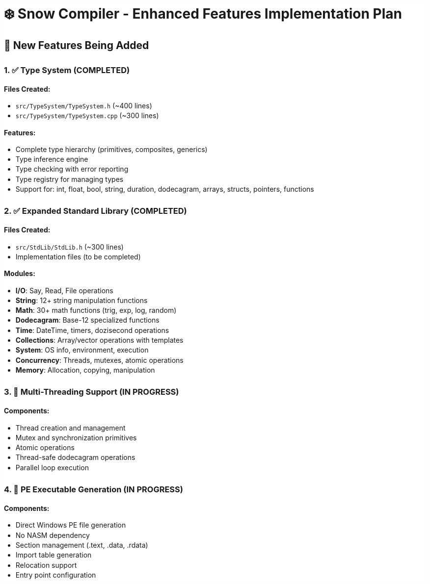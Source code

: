 # ❄️ Snow Compiler - Enhanced Features Implementation Plan

## 🎯 New Features Being Added

### 1. ✅ Type System (COMPLETED)
**Files Created:**
- `src/TypeSystem/TypeSystem.h` (~400 lines)
- `src/TypeSystem/TypeSystem.cpp` (~300 lines)

**Features:**
- Complete type hierarchy (primitives, composites, generics)
- Type inference engine
- Type checking with error reporting
- Type registry for managing types
- Support for: int, float, bool, string, duration, dodecagram, arrays, structs, pointers, functions

### 2. ✅ Expanded Standard Library (COMPLETED)
**Files Created:**
- `src/StdLib/StdLib.h` (~300 lines)
- Implementation files (to be completed)

**Modules:**
- **I/O**: Say, Read, File operations
- **String**: 12+ string manipulation functions
- **Math**: 30+ math functions (trig, exp, log, random)
- **Dodecagram**: Base-12 specialized functions
- **Time**: DateTime, timers, dozisecond operations
- **Collections**: Array/vector operations with templates
- **System**: OS info, environment, execution
- **Concurrency**: Threads, mutexes, atomic operations
- **Memory**: Allocation, copying, manipulation

### 3. 🔄 Multi-Threading Support (IN PROGRESS)
**Components:**
- Thread creation and management
- Mutex and synchronization primitives
- Atomic operations
- Thread-safe dodecagram operations
- Parallel loop execution

### 4. 🔄 PE Executable Generation (IN PROGRESS)
**Components:**
- Direct Windows PE file generation
- No NASM dependency
- Section management (.text, .data, .rdata)
- Import table generation
- Relocation support
- Entry point configuration
